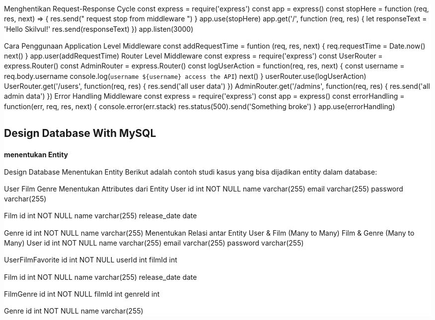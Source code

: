 Menghentikan Request-Response Cycle 
      const express = require('express') 
      const app = express()
      const stopHere = function (req, res, next) => { res.send("
      request stop from middleware
      ") }
      app.use(stopHere)
      app.get('/', function (req, res) { let responseText = 'Hello Skilvul!' res.send(responseText) })
      app.listen(3000)

Cara Penggunaan Application Level Middleware 
     const addRequestTime = funtion (req, res, next) { req.requestTime = Date.now() next() }
     app.user(addRequestTime) Router Level Middleware const express = require('express') 
     const UserRouter = express.Router() const AdminRouter = express.Router()
     const logUserAction = function(req, res, next) { const username = req.body.username
     console.log(`username ${username} access the API`)
     next()
     }
     userRouter.use(logUserAction)
     UserRouter.get('/users', function(req, res) { res.send('all user data') })
     AdminRouter.get('/admins', function(req, res) { res.send('all admin data') }) Error Handling Middleware 
     const express = require('express') const app = express()
     const errorHandling = function(err, req, res, next) { console.error(err.stack) res.status(500).send('Something broke') }
     app.use(errorHandling)

## Design Database With MySQL

**menentukan Entity**

 Design Database Menentukan Entity Berikut adalah contoh studi kasus yang bisa dijadikan entity dalam database:

User Film Genre Menentukan Attributes dari Entity User id int NOT NULL name varchar(255) email varchar(255) password varchar(255)

Film id int NOT NULL name varchar(255) release_date date

Genre id int NOT NULL name varchar(255) Menentukan Relasi antar Entity User & Film (Many to Many) Film & Genre (Many to Many) User id int NOT NULL name varchar(255) email varchar(255) password varchar(255)

UserFilmFavorite id int NOT NULL userId int filmId int

Film id int NOT NULL name varchar(255) release_date date

FilmGenre id int NOT NULL filmId int genreId int

Genre id int NOT NULL name varchar(255)









